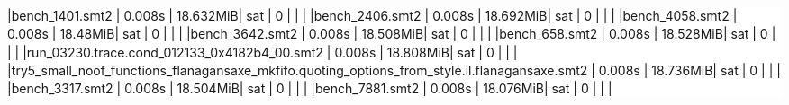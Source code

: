|bench_1401.smt2                                              |    0.008s | 18.632MiB| sat | 0 |  |  |
|bench_2406.smt2                                              |    0.008s | 18.692MiB| sat | 0 |  |  |
|bench_4058.smt2                                              |    0.008s | 18.48MiB| sat | 0 |  |  |
|bench_3642.smt2                                              |    0.008s | 18.508MiB| sat | 0 |  |  |
|bench_658.smt2                                               |    0.008s | 18.528MiB| sat | 0 |  |  |
|run_03230.trace.cond_012133_0x4182b4_00.smt2                 |    0.008s | 18.808MiB| sat | 0 |  |  |
|try5_small_noof_functions_flanagansaxe_mkfifo.quoting_options_from_style.il.flanagansaxe.smt2 |    0.008s | 18.736MiB| sat | 0 |  |  |
|bench_3317.smt2                                              |    0.008s | 18.504MiB| sat | 0 |  |  |
|bench_7881.smt2                                              |    0.008s | 18.076MiB| sat | 0 |  |  |
